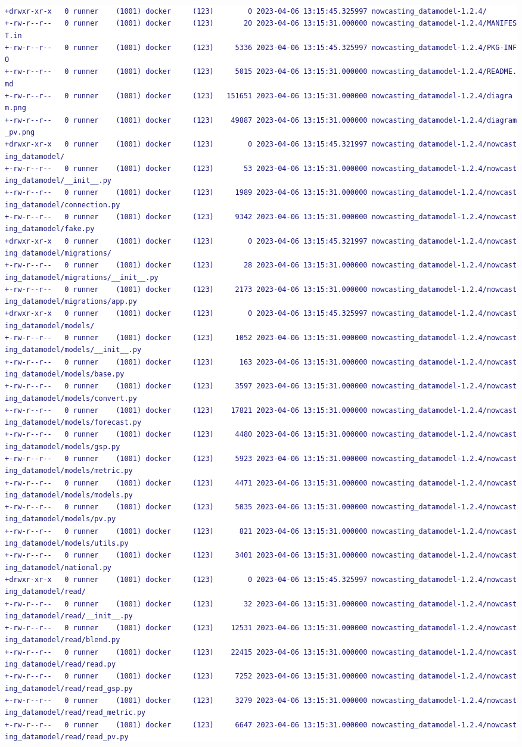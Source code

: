 ```diff
+drwxr-xr-x   0 runner    (1001) docker     (123)        0 2023-04-06 13:15:45.325997 nowcasting_datamodel-1.2.4/
+-rw-r--r--   0 runner    (1001) docker     (123)       20 2023-04-06 13:15:31.000000 nowcasting_datamodel-1.2.4/MANIFEST.in
+-rw-r--r--   0 runner    (1001) docker     (123)     5336 2023-04-06 13:15:45.325997 nowcasting_datamodel-1.2.4/PKG-INFO
+-rw-r--r--   0 runner    (1001) docker     (123)     5015 2023-04-06 13:15:31.000000 nowcasting_datamodel-1.2.4/README.md
+-rw-r--r--   0 runner    (1001) docker     (123)   151651 2023-04-06 13:15:31.000000 nowcasting_datamodel-1.2.4/diagram.png
+-rw-r--r--   0 runner    (1001) docker     (123)    49887 2023-04-06 13:15:31.000000 nowcasting_datamodel-1.2.4/diagram_pv.png
+drwxr-xr-x   0 runner    (1001) docker     (123)        0 2023-04-06 13:15:45.321997 nowcasting_datamodel-1.2.4/nowcasting_datamodel/
+-rw-r--r--   0 runner    (1001) docker     (123)       53 2023-04-06 13:15:31.000000 nowcasting_datamodel-1.2.4/nowcasting_datamodel/__init__.py
+-rw-r--r--   0 runner    (1001) docker     (123)     1989 2023-04-06 13:15:31.000000 nowcasting_datamodel-1.2.4/nowcasting_datamodel/connection.py
+-rw-r--r--   0 runner    (1001) docker     (123)     9342 2023-04-06 13:15:31.000000 nowcasting_datamodel-1.2.4/nowcasting_datamodel/fake.py
+drwxr-xr-x   0 runner    (1001) docker     (123)        0 2023-04-06 13:15:45.321997 nowcasting_datamodel-1.2.4/nowcasting_datamodel/migrations/
+-rw-r--r--   0 runner    (1001) docker     (123)       28 2023-04-06 13:15:31.000000 nowcasting_datamodel-1.2.4/nowcasting_datamodel/migrations/__init__.py
+-rw-r--r--   0 runner    (1001) docker     (123)     2173 2023-04-06 13:15:31.000000 nowcasting_datamodel-1.2.4/nowcasting_datamodel/migrations/app.py
+drwxr-xr-x   0 runner    (1001) docker     (123)        0 2023-04-06 13:15:45.325997 nowcasting_datamodel-1.2.4/nowcasting_datamodel/models/
+-rw-r--r--   0 runner    (1001) docker     (123)     1052 2023-04-06 13:15:31.000000 nowcasting_datamodel-1.2.4/nowcasting_datamodel/models/__init__.py
+-rw-r--r--   0 runner    (1001) docker     (123)      163 2023-04-06 13:15:31.000000 nowcasting_datamodel-1.2.4/nowcasting_datamodel/models/base.py
+-rw-r--r--   0 runner    (1001) docker     (123)     3597 2023-04-06 13:15:31.000000 nowcasting_datamodel-1.2.4/nowcasting_datamodel/models/convert.py
+-rw-r--r--   0 runner    (1001) docker     (123)    17821 2023-04-06 13:15:31.000000 nowcasting_datamodel-1.2.4/nowcasting_datamodel/models/forecast.py
+-rw-r--r--   0 runner    (1001) docker     (123)     4480 2023-04-06 13:15:31.000000 nowcasting_datamodel-1.2.4/nowcasting_datamodel/models/gsp.py
+-rw-r--r--   0 runner    (1001) docker     (123)     5923 2023-04-06 13:15:31.000000 nowcasting_datamodel-1.2.4/nowcasting_datamodel/models/metric.py
+-rw-r--r--   0 runner    (1001) docker     (123)     4471 2023-04-06 13:15:31.000000 nowcasting_datamodel-1.2.4/nowcasting_datamodel/models/models.py
+-rw-r--r--   0 runner    (1001) docker     (123)     5035 2023-04-06 13:15:31.000000 nowcasting_datamodel-1.2.4/nowcasting_datamodel/models/pv.py
+-rw-r--r--   0 runner    (1001) docker     (123)      821 2023-04-06 13:15:31.000000 nowcasting_datamodel-1.2.4/nowcasting_datamodel/models/utils.py
+-rw-r--r--   0 runner    (1001) docker     (123)     3401 2023-04-06 13:15:31.000000 nowcasting_datamodel-1.2.4/nowcasting_datamodel/national.py
+drwxr-xr-x   0 runner    (1001) docker     (123)        0 2023-04-06 13:15:45.325997 nowcasting_datamodel-1.2.4/nowcasting_datamodel/read/
+-rw-r--r--   0 runner    (1001) docker     (123)       32 2023-04-06 13:15:31.000000 nowcasting_datamodel-1.2.4/nowcasting_datamodel/read/__init__.py
+-rw-r--r--   0 runner    (1001) docker     (123)    12531 2023-04-06 13:15:31.000000 nowcasting_datamodel-1.2.4/nowcasting_datamodel/read/blend.py
+-rw-r--r--   0 runner    (1001) docker     (123)    22415 2023-04-06 13:15:31.000000 nowcasting_datamodel-1.2.4/nowcasting_datamodel/read/read.py
+-rw-r--r--   0 runner    (1001) docker     (123)     7252 2023-04-06 13:15:31.000000 nowcasting_datamodel-1.2.4/nowcasting_datamodel/read/read_gsp.py
+-rw-r--r--   0 runner    (1001) docker     (123)     3279 2023-04-06 13:15:31.000000 nowcasting_datamodel-1.2.4/nowcasting_datamodel/read/read_metric.py
+-rw-r--r--   0 runner    (1001) docker     (123)     6647 2023-04-06 13:15:31.000000 nowcasting_datamodel-1.2.4/nowcasting_datamodel/read/read_pv.py
```